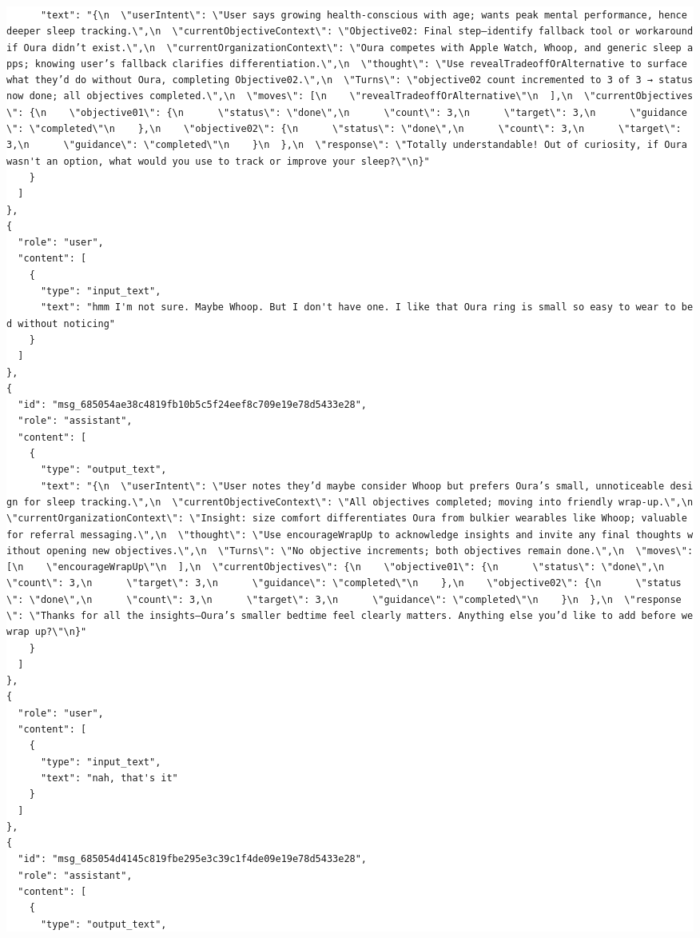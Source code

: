           "text": "{\n  \"userIntent\": \"User says growing health-conscious with age; wants peak mental performance, hence deeper sleep tracking.\",\n  \"currentObjectiveContext\": \"Objective02: Final step—identify fallback tool or workaround if Oura didn’t exist.\",\n  \"currentOrganizationContext\": \"Oura competes with Apple Watch, Whoop, and generic sleep apps; knowing user’s fallback clarifies differentiation.\",\n  \"thought\": \"Use revealTradeoffOrAlternative to surface what they’d do without Oura, completing Objective02.\",\n  \"Turns\": \"objective02 count incremented to 3 of 3 → status now done; all objectives completed.\",\n  \"moves\": [\n    \"revealTradeoffOrAlternative\"\n  ],\n  \"currentObjectives\": {\n    \"objective01\": {\n      \"status\": \"done\",\n      \"count\": 3,\n      \"target\": 3,\n      \"guidance\": \"completed\"\n    },\n    \"objective02\": {\n      \"status\": \"done\",\n      \"count\": 3,\n      \"target\": 3,\n      \"guidance\": \"completed\"\n    }\n  },\n  \"response\": \"Totally understandable! Out of curiosity, if Oura wasn't an option, what would you use to track or improve your sleep?\"\n}"
        }
      ]
    },
    {
      "role": "user",
      "content": [
        {
          "type": "input_text",
          "text": "hmm I'm not sure. Maybe Whoop. But I don't have one. I like that Oura ring is small so easy to wear to bed without noticing"
        }
      ]
    },
    {
      "id": "msg_685054ae38c4819fb10b5c5f24eef8c709e19e78d5433e28",
      "role": "assistant",
      "content": [
        {
          "type": "output_text",
          "text": "{\n  \"userIntent\": \"User notes they’d maybe consider Whoop but prefers Oura’s small, unnoticeable design for sleep tracking.\",\n  \"currentObjectiveContext\": \"All objectives completed; moving into friendly wrap-up.\",\n  \"currentOrganizationContext\": \"Insight: size comfort differentiates Oura from bulkier wearables like Whoop; valuable for referral messaging.\",\n  \"thought\": \"Use encourageWrapUp to acknowledge insights and invite any final thoughts without opening new objectives.\",\n  \"Turns\": \"No objective increments; both objectives remain done.\",\n  \"moves\": [\n    \"encourageWrapUp\"\n  ],\n  \"currentObjectives\": {\n    \"objective01\": {\n      \"status\": \"done\",\n      \"count\": 3,\n      \"target\": 3,\n      \"guidance\": \"completed\"\n    },\n    \"objective02\": {\n      \"status\": \"done\",\n      \"count\": 3,\n      \"target\": 3,\n      \"guidance\": \"completed\"\n    }\n  },\n  \"response\": \"Thanks for all the insights—Oura’s smaller bedtime feel clearly matters. Anything else you’d like to add before we wrap up?\"\n}"
        }
      ]
    },
    {
      "role": "user",
      "content": [
        {
          "type": "input_text",
          "text": "nah, that's it"
        }
      ]
    },
    {
      "id": "msg_685054d4145c819fbe295e3c39c1f4de09e19e78d5433e28",
      "role": "assistant",
      "content": [
        {
          "type": "output_text",